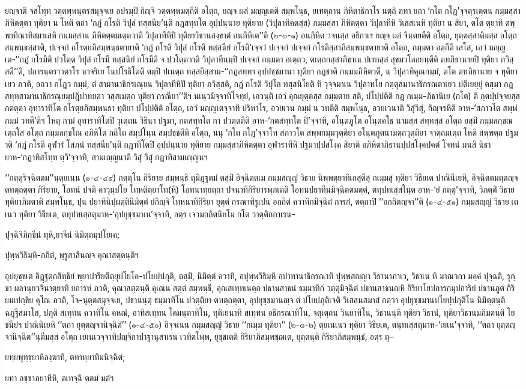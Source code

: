
<p>ยญฺจาติ จสโทฺท วตฺตพฺพนฺตรสมุจฺจเย อปรมฺปิ กิญฺจิ วตฺตพฺพมตฺถีติ อโตฺถ, ยญฺจ ผลํ มญฺญเตติ สมฺพโนฺธ, ยเทตฺถาน ภิหิตาธิกาโร นตฺถิ ตทา ยถา ‘กโต กโฎ’จฺจตฺรเตฺตน กมฺมสฺสาภิหิตตฺตา ทุติยา น โหติ ตถา ‘กฎํ กโรติ วิปุลํ ทสฺสนีย’นฺติ กฎสทฺทโต อุปฺปนฺนาย ทุติยาย (วิปุลาทิคตสฺส) กมฺมสฺสา ภิหิตตฺตา วิปุลาทีหิ วิเสสเนหิ ทุติยา น สิยา, ตโต ตฺยาทิ ตพฺพาทิณาทิสมาเสหิ กมฺมสฺสาน ภิหิตตฺตมเตฺตวาติ วิปุลาทีหิปิ ทุติยาวิธานสงฺขาตํ อนภิหิเต’’ติ (๒-๓-๑) อนภิหิต วจนสฺส อธิกาเร ยญฺจ ผลํ จินฺตยตีติ อโตฺถ, ยุตฺตสฺสาติมสฺส อโตฺถ สมฺพนฺธสฺสาติ, ปเจฺจกํ กโรตฺยภิสมฺพนฺธตายาติ ‘กฎํ กโรติ วิปุลํ กโรติ ทสฺสนียํ กโรติ’เจฺจวํ ปเจฺจกํ ปเจฺจกํ กโรติสฺสาภิสมฺพนฺธตายาติ อโตฺถ, กมฺมตา อตฺถีติ เสโส, เอวํ มญฺญเต-‘‘กฎํ กโรมีติ ปวโตฺต วิปุลํ กโรมี ทสฺสนิยํ กโรมีติ จ ปวโตฺตวาติ วิปุลาทีนมฺปิ ปเจฺจกํ กมฺมตา อเตฺถว, ตเตฺถกสฺสาภิธาเน ปเรกสฺส สุขมวโลกยนฺตีติ ตทภิธานายปิ ทุติยา ภวิสฺสตี’’ติ, ปการนฺตราวตาโร นาจริเย โนปโรธิโตติ ตมฺปิ ปเนตฺถ ทสฺสยิสฺสาม-‘‘กฎสทฺทา อุปฺปชฺชมานา ทุติยา  กฎชาติ กมฺมมภิหิตวตี, น วิปุลาทิคุณกมฺมํ, ตโต ตทภิธานาย จ ทุติยาเยว ภวติ, อถวา กโฎว กมฺมํ, ตํ สามานาธิกรเณฺยน วิปุลาทีหิปิ ทุติยา ภวิสฺสติ, กฎํ กโรติ วิปุโล ทสฺสนีโยติ หิ วุจฺจมาเน วิปุลาทโย กตฺตุสมานาธิกรณตาเยว ปตีเยยฺยุํ ตสฺมา กฎสทฺทสามานาธิกรณฺยมฺปฎิปาทยตา วสฺสเมตฺถ ทุติยา กรณียา’’ติฯ นเนฺวมิจฺจาทิโจทฺยํ, เอวนฺติ เอวํ คุณยุตฺตสฺส กมฺมตาย สติ, ปโปฺปตีติ กฎ กเมฺม-ภิธานิเย (กโต) ติ กฺตปฺปจฺจยสฺส กตตฺตา อุทาราทิโต กโรตฺยภิสมฺพนฺธา ทุติยา ปโปฺปตีติ อโตฺถ, เอวํ มญฺญเตจฺจาทิ ปริหาโร, อวยเวน กมฺมํ น วทตีติ สมฺพโนฺธ, อวยเวนาติ วิสุํวิสุํ, กิญฺจรหีติ อาห-‘สภาวโต สพฺพํ กมฺมํ วทตี’ติฯ โหตุ กามํ อุทาราทิโตปิ วุเตฺตน วิธินา ปฐมา, กตสทฺทโต กา ปวตฺตตีติ อาห-‘กตสทฺทโต ปิ’จฺจาทิ, อโนฺตภูโต อโนฺตคโธ นามสฺส สทฺทสฺส อโตฺถ ยสฺมิํ กมฺมลกฺขณเตฺถโส อโตฺถ กมฺมลกฺขโณ อภิหิโต กถิโต สมฺปโนฺน สมฺปชฺชตีติ อโตฺถ, นนุ ‘กโต กโฎ’จฺจาโท สภาวโต สพฺพกมฺมวุตฺติยา อโนฺตภูตนามตฺถวุตฺติยา จาตฺถมเตฺต โหติ สพฺพตฺถ ปฐมาติ ‘กฎํ กโรติ อุฬารํ โสภนํ ทสฺสนีย’นฺติ กฎาทิโตปิ อุปฺปนฺนาย ทุติยาย กมฺมสฺสาภิหิตตฺตา อุฬาราทีหิ ปฐมาปฺปสโงฺค สิยาติ อภิหิตาภิธานปฺปสโงฺคปคตํ โจทนํ มนสิ นิธายาห-‘กฎาทิสโทฺท ตฺวิ’จฺจาทิ, สามเญฺญนาติ วิสุํ วิสุํ กฎาทิสามเญฺญนฯ</p>


<p>‘‘กตฺตุริจฺฉิตตม’’นฺตฺยเนน (๑-๔-๔๙) กตฺตุโน กิริยาย สมฺพนฺธิ ตุมิฎฺฐตมํ ตสฺมิํ อิจฺฉิตตเม กมฺมสญฺญํ วิธาย นิพฺพตฺยาทิเกสุตีสุ กเมฺมสุ ทุติยา วิธียเต ปาณินีเยหิ, อิจฺฉิตตมตฺตญฺจ ตทตฺถตฺตา กิริยาย, โอทนํ ปจติ คาวุมฺปโย โทหติตฺยาโท(หิ) โอทนาทฺยตฺถา ปจนาทิกิริยารพฺภเตติ โอทนปยาทีนมิจฺฉิตตมตฺตํ, ตทุปทเสฺสโนฺต อาห-‘ยํ กตฺตุ’จฺจาทิ, วิภตฺติํ วิธาย ทุติยาภิมตาติ สมฺพโนฺธ, ปุน ปยาทินิปฺผตฺตินิมิตฺตํ ยํกิญฺจิ โทหนาทิกิริยา ยุตฺตํ  กรณาทิรูเปน อกถิตํ ควาทิกมิจฺฉิตํ การกํ, ตตฺถาปิ ‘‘อกถิตญฺจา’’ติ (๑-๔-๕๑) กมฺมสญฺญํ วิธาย เตเนว ทุติยา วิธียเต, ตทุปทเสฺสตุมาห-‘อุปยุชฺชมาเน’จฺจาทิ, อตฺร เจวมกถิตนิยโม กโต วาตฺติกกาเรน-</p>


<p>
ปุจฺฉิจิภิกฺขีนํ ทุหิ,ยาจีนํ นิมิตฺตมุปโยเค;  
  
ปุพฺพวิธิมฺหิ-กถิตํ, พฺรูสาสีนญฺจ คุณาสตฺตนฺติฯ  
</p>
  
<p>อุปยุชฺชเต อิฎฺฐตฺถสิทฺธิยํ พฺยาปารียตีตฺยุปโยโค-ปโยปฺปภุติ, ตสฺมิํ, นิมิตฺตํ ควาทิ, อปุพฺพวิธิมฺหิ อปาทานาธิกรณาทิ ปุพฺพสญฺญา วิธานาภาเว, วิธาเน หิ มาณวกา มคฺคํ ปุจฺฉติ, รุกฺขา ผลานฺยวจินาตฺยาทิ ยถารหํ ภวติ, คุณาสตฺตนฺติ คุเณน สตฺตํ สมฺพนฺธี, คุณสเทฺทเนตฺถ ปธานสาธนํ ธมฺมาทิกํ วตฺตุมิจฺฉิตํ ปธานสาธนญฺหิ กิริยาโยปการกมุปการิยํ ปธานภูตํ กิริยมเปกฺขิย คุโณ ภวติ, โจ-นุตฺตสมุจฺจเย, ปธานนฺตุ ธมฺมาทิโน ปวตฺติยา ตทตฺถตฺตา, อุปยุชฺชมานญฺจ ตํ ปโยปภุติเจติ วิเสสนสมาสํ กตฺวา อุปยุชฺชมานปโยปฺปภุติโน นิมิตฺตนฺติ ฉฎฺฐีสมาโส, ปภุติ สเทฺทน ควาทิโน คหณํ, อาทิสเทฺทน โคมนฺตาทิโน, ทุติเยนาทิ สเทฺทน อธิกรณาทิโน, จตุเตฺถน วินยาทิโน, วิธานนฺติ ทุติยา วิธานํ, ทุติยาวิธานมภิมตนฺติ โยชนียํฯ ปาณินิเยหิ ‘‘ตถา ยุตฺตญฺจานิจฺฉิตํ’’ (๑-๔-๕๐) อิจฺจเนน กมฺมสญฺญํ วิธาย ‘‘กเมฺม ทุติยา’’ (๒-๓-๒) ตฺยเนเนว ทุติยา วิธียเต, ตนฺทเสฺสตุมาห-‘เยเน’จฺจาทิ, ‘‘ตถา ยุตฺตญฺจานิจฺฉิต’’นฺตีมสฺส อโตฺถ เยเนเวจฺจาทิปญฺจิกาปาฐานุสาเรน เวทิตโพฺพ, ยุชฺชเตติ กิริยาภิสมฺพชฺฌเต, ยุตฺตนฺติ กิริยาภิสมฺพนฺธํ, อตฺร ตุ–</p>


<p>
ยทฺยพุทฺธฺยาหิลงฺฆาทิ, ตทาหฺยาทิมนิจฺฉิตํ;  
  
ยทา ลชฺชาภยาทีหิ, ตเทจฺฉิ ตตมํ มตํฯ  
</p>
  